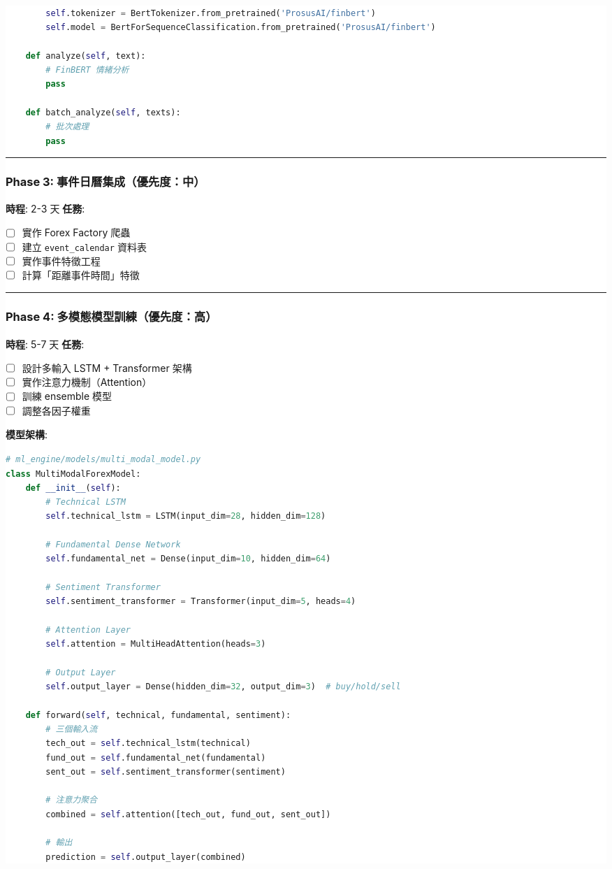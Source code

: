 ```python
        self.tokenizer = BertTokenizer.from_pretrained('ProsusAI/finbert')
        self.model = BertForSequenceClassification.from_pretrained('ProsusAI/finbert')

    def analyze(self, text):
        # FinBERT 情緒分析
        pass

    def batch_analyze(self, texts):
        # 批次處理
        pass
```

---

### Phase 3: 事件日曆集成（優先度：中）
**時程**: 2-3 天
**任務**:
- [ ] 實作 Forex Factory 爬蟲
- [ ] 建立 `event_calendar` 資料表
- [ ] 實作事件特徵工程
- [ ] 計算「距離事件時間」特徵

---

### Phase 4: 多模態模型訓練（優先度：高）
**時程**: 5-7 天
**任務**:
- [ ] 設計多輸入 LSTM + Transformer 架構
- [ ] 實作注意力機制（Attention）
- [ ] 訓練 ensemble 模型
- [ ] 調整各因子權重

**模型架構**:
```python
# ml_engine/models/multi_modal_model.py
class MultiModalForexModel:
    def __init__(self):
        # Technical LSTM
        self.technical_lstm = LSTM(input_dim=28, hidden_dim=128)

        # Fundamental Dense Network
        self.fundamental_net = Dense(input_dim=10, hidden_dim=64)

        # Sentiment Transformer
        self.sentiment_transformer = Transformer(input_dim=5, heads=4)

        # Attention Layer
        self.attention = MultiHeadAttention(heads=3)

        # Output Layer
        self.output_layer = Dense(hidden_dim=32, output_dim=3)  # buy/hold/sell

    def forward(self, technical, fundamental, sentiment):
        # 三個輸入流
        tech_out = self.technical_lstm(technical)
        fund_out = self.fundamental_net(fundamental)
        sent_out = self.sentiment_transformer(sentiment)

        # 注意力聚合
        combined = self.attention([tech_out, fund_out, sent_out])

        # 輸出
        prediction = self.output_layer(combined)

```